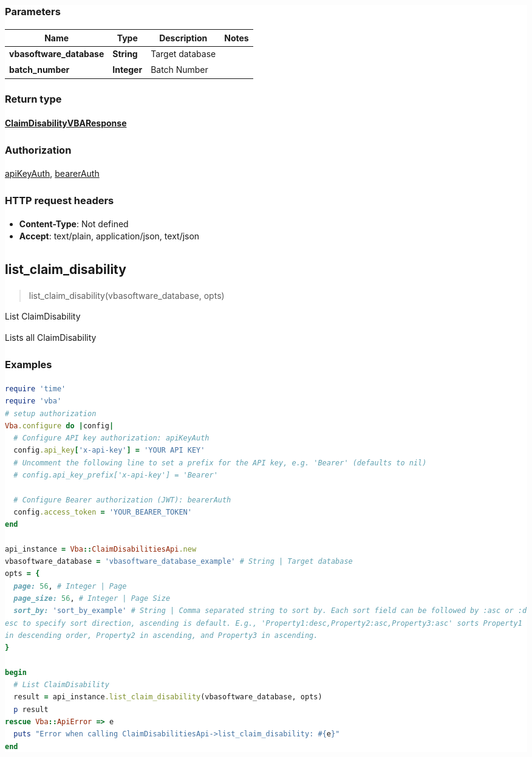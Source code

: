 ### Parameters

| Name | Type | Description | Notes |
| ---- | ---- | ----------- | ----- |
| **vbasoftware_database** | **String** | Target database |  |
| **batch_number** | **Integer** | Batch Number |  |

### Return type

[**ClaimDisabilityVBAResponse**](ClaimDisabilityVBAResponse.md)

### Authorization

[apiKeyAuth](../README.md#apiKeyAuth), [bearerAuth](../README.md#bearerAuth)

### HTTP request headers

- **Content-Type**: Not defined
- **Accept**: text/plain, application/json, text/json


## list_claim_disability

> <ClaimDisabilityListVBAResponse> list_claim_disability(vbasoftware_database, opts)

List ClaimDisability

Lists all ClaimDisability

### Examples

```ruby
require 'time'
require 'vba'
# setup authorization
Vba.configure do |config|
  # Configure API key authorization: apiKeyAuth
  config.api_key['x-api-key'] = 'YOUR API KEY'
  # Uncomment the following line to set a prefix for the API key, e.g. 'Bearer' (defaults to nil)
  # config.api_key_prefix['x-api-key'] = 'Bearer'

  # Configure Bearer authorization (JWT): bearerAuth
  config.access_token = 'YOUR_BEARER_TOKEN'
end

api_instance = Vba::ClaimDisabilitiesApi.new
vbasoftware_database = 'vbasoftware_database_example' # String | Target database
opts = {
  page: 56, # Integer | Page
  page_size: 56, # Integer | Page Size
  sort_by: 'sort_by_example' # String | Comma separated string to sort by. Each sort field can be followed by :asc or :desc to specify sort direction, ascending is default. E.g., 'Property1:desc,Property2:asc,Property3:asc' sorts Property1 in descending order, Property2 in ascending, and Property3 in ascending.
}

begin
  # List ClaimDisability
  result = api_instance.list_claim_disability(vbasoftware_database, opts)
  p result
rescue Vba::ApiError => e
  puts "Error when calling ClaimDisabilitiesApi->list_claim_disability: #{e}"
end
```
